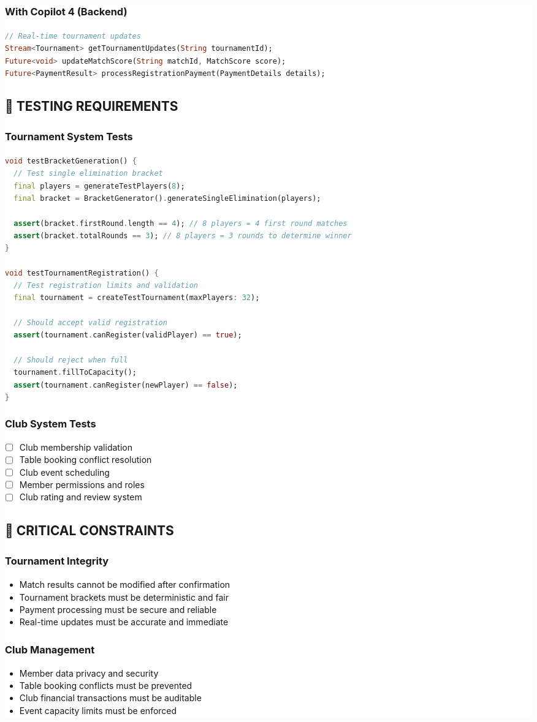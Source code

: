 ### **With Copilot 4 (Backend)**
```dart
// Real-time tournament updates
Stream<Tournament> getTournamentUpdates(String tournamentId);
Future<void> updateMatchScore(String matchId, MatchScore score);
Future<PaymentResult> processRegistrationPayment(PaymentDetails details);
```

## 🧪 TESTING REQUIREMENTS

### **Tournament System Tests**
```dart
void testBracketGeneration() {
  // Test single elimination bracket
  final players = generateTestPlayers(8);
  final bracket = BracketGenerator().generateSingleElimination(players);
  
  assert(bracket.firstRound.length == 4); // 8 players = 4 first round matches
  assert(bracket.totalRounds == 3); // 8 players = 3 rounds to determine winner
}

void testTournamentRegistration() {
  // Test registration limits and validation
  final tournament = createTestTournament(maxPlayers: 32);
  
  // Should accept valid registration
  assert(tournament.canRegister(validPlayer) == true);
  
  // Should reject when full
  tournament.fillToCapacity();
  assert(tournament.canRegister(newPlayer) == false);
}
```

### **Club System Tests**
- [ ] Club membership validation
- [ ] Table booking conflict resolution
- [ ] Club event scheduling
- [ ] Member permissions and roles
- [ ] Club rating and review system

## 🚨 CRITICAL CONSTRAINTS

### **Tournament Integrity**
- Match results cannot be modified after confirmation
- Tournament brackets must be deterministic and fair
- Payment processing must be secure and reliable
- Real-time updates must be accurate and immediate

### **Club Management**
- Member data privacy and security
- Table booking conflicts must be prevented
- Club financial transactions must be auditable
- Event capacity limits must be enforced
